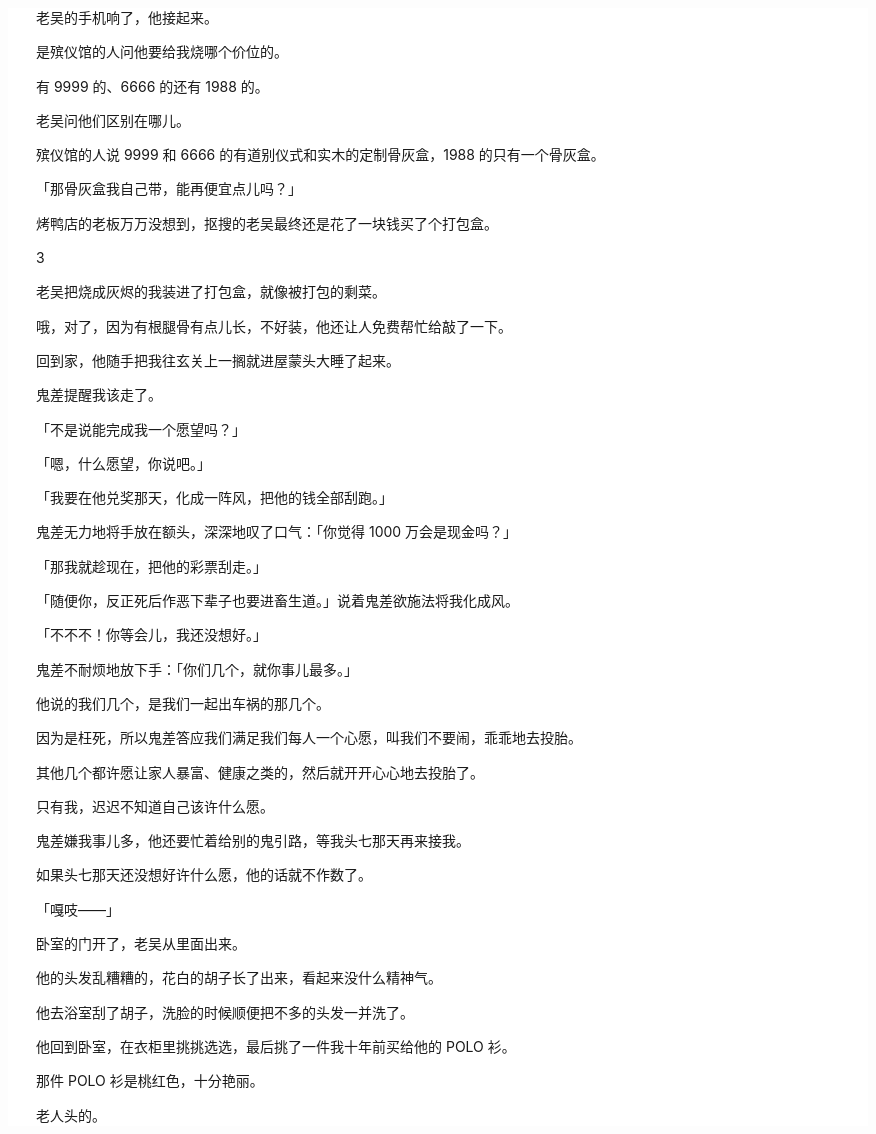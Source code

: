 &emsp;&emsp;老吴的手机响了，他接起来。  
  
&emsp;&emsp;是殡仪馆的人问他要给我烧哪个价位的。  
  
&emsp;&emsp;有 9999 的、6666 的还有 1988 的。  
  
&emsp;&emsp;老吴问他们区别在哪儿。  
  
&emsp;&emsp;殡仪馆的人说 9999 和 6666 的有道别仪式和实木的定制骨灰盒，1988 的只有一个骨灰盒。  
  
&emsp;&emsp;「那骨灰盒我自己带，能再便宜点儿吗？」  
  
&emsp;&emsp;烤鸭店的老板万万没想到，抠搜的老吴最终还是花了一块钱买了个打包盒。  
  
&emsp;&emsp;3  
  
&emsp;&emsp;老吴把烧成灰烬的我装进了打包盒，就像被打包的剩菜。  
  
&emsp;&emsp;哦，对了，因为有根腿骨有点儿长，不好装，他还让人免费帮忙给敲了一下。  
  
&emsp;&emsp;回到家，他随手把我往玄关上一搁就进屋蒙头大睡了起来。  
  
&emsp;&emsp;鬼差提醒我该走了。  
  
&emsp;&emsp;「不是说能完成我一个愿望吗？」  
  
&emsp;&emsp;「嗯，什么愿望，你说吧。」  
  
&emsp;&emsp;「我要在他兑奖那天，化成一阵风，把他的钱全部刮跑。」  
  
&emsp;&emsp;鬼差无力地将手放在额头，深深地叹了口气：「你觉得 1000 万会是现金吗？」  
  
&emsp;&emsp;「那我就趁现在，把他的彩票刮走。」  
  
&emsp;&emsp;「随便你，反正死后作恶下辈子也要进畜生道。」说着鬼差欲施法将我化成风。  
  
&emsp;&emsp;「不不不！你等会儿，我还没想好。」  
  
&emsp;&emsp;鬼差不耐烦地放下手：「你们几个，就你事儿最多。」  
  
&emsp;&emsp;他说的我们几个，是我们一起出车祸的那几个。  
  
&emsp;&emsp;因为是枉死，所以鬼差答应我们满足我们每人一个心愿，叫我们不要闹，乖乖地去投胎。  
  
&emsp;&emsp;其他几个都许愿让家人暴富、健康之类的，然后就开开心心地去投胎了。  
  
&emsp;&emsp;只有我，迟迟不知道自己该许什么愿。  
  
&emsp;&emsp;鬼差嫌我事儿多，他还要忙着给别的鬼引路，等我头七那天再来接我。  
  
&emsp;&emsp;如果头七那天还没想好许什么愿，他的话就不作数了。  
  
&emsp;&emsp;「嘎吱——」  
  
&emsp;&emsp;卧室的门开了，老吴从里面出来。  
  
&emsp;&emsp;他的头发乱糟糟的，花白的胡子长了出来，看起来没什么精神气。  
  
&emsp;&emsp;他去浴室刮了胡子，洗脸的时候顺便把不多的头发一并洗了。  
  
&emsp;&emsp;他回到卧室，在衣柜里挑挑选选，最后挑了一件我十年前买给他的 POLO 衫。  
  
&emsp;&emsp;那件 POLO 衫是桃红色，十分艳丽。  
  
&emsp;&emsp;老人头的。  
  
